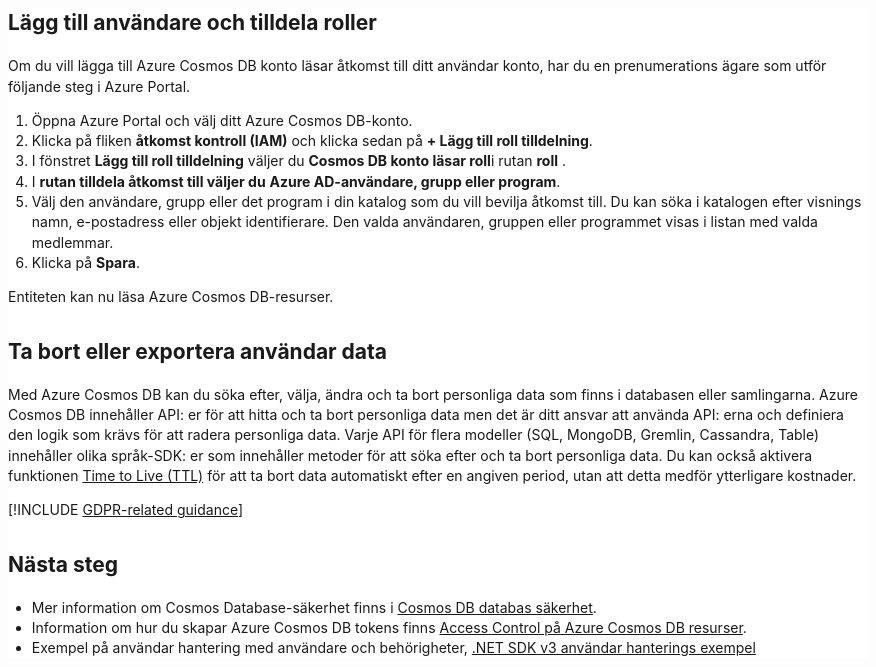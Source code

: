 ## <a name="add-users-and-assign-roles"></a>Lägg till användare och tilldela roller

Om du vill lägga till Azure Cosmos DB konto läsar åtkomst till ditt användar konto, har du en prenumerations ägare som utför följande steg i Azure Portal.

1. Öppna Azure Portal och välj ditt Azure Cosmos DB-konto.
2. Klicka på fliken **åtkomst kontroll (IAM)** och klicka sedan på  **+ Lägg till roll tilldelning**.
3. I fönstret **Lägg till roll tilldelning** väljer du **Cosmos DB konto läsar roll**i rutan **roll** .
4. I **rutan tilldela åtkomst till väljer du** **Azure AD-användare, grupp eller program**.
5. Välj den användare, grupp eller det program i din katalog som du vill bevilja åtkomst till.  Du kan söka i katalogen efter visnings namn, e-postadress eller objekt identifierare.
    Den valda användaren, gruppen eller programmet visas i listan med valda medlemmar.
6. Klicka på **Spara**.

Entiteten kan nu läsa Azure Cosmos DB-resurser.

## <a name="delete-or-export-user-data"></a>Ta bort eller exportera användar data

Med Azure Cosmos DB kan du söka efter, välja, ändra och ta bort personliga data som finns i databasen eller samlingarna. Azure Cosmos DB innehåller API: er för att hitta och ta bort personliga data men det är ditt ansvar att använda API: erna och definiera den logik som krävs för att radera personliga data. Varje API för flera modeller (SQL, MongoDB, Gremlin, Cassandra, Table) innehåller olika språk-SDK: er som innehåller metoder för att söka efter och ta bort personliga data. Du kan också aktivera funktionen [Time to Live (TTL)](time-to-live.md) för att ta bort data automatiskt efter en angiven period, utan att detta medför ytterligare kostnader.

[!INCLUDE [GDPR-related guidance](../../includes/gdpr-dsr-and-stp-note.md)]

## <a name="next-steps"></a>Nästa steg

- Mer information om Cosmos Database-säkerhet finns i [Cosmos DB databas säkerhet](database-security.md).
- Information om hur du skapar Azure Cosmos DB tokens finns [Access Control på Azure Cosmos DB resurser](/rest/api/cosmos-db/access-control-on-cosmosdb-resources).
- Exempel på användar hantering med användare och behörigheter, [.NET SDK v3 användar hanterings exempel](https://github.com/Azure/azure-cosmos-dotnet-v3/blob/master/Microsoft.Azure.Cosmos.Samples/Usage/UserManagement/UserManagementProgram.cs)
